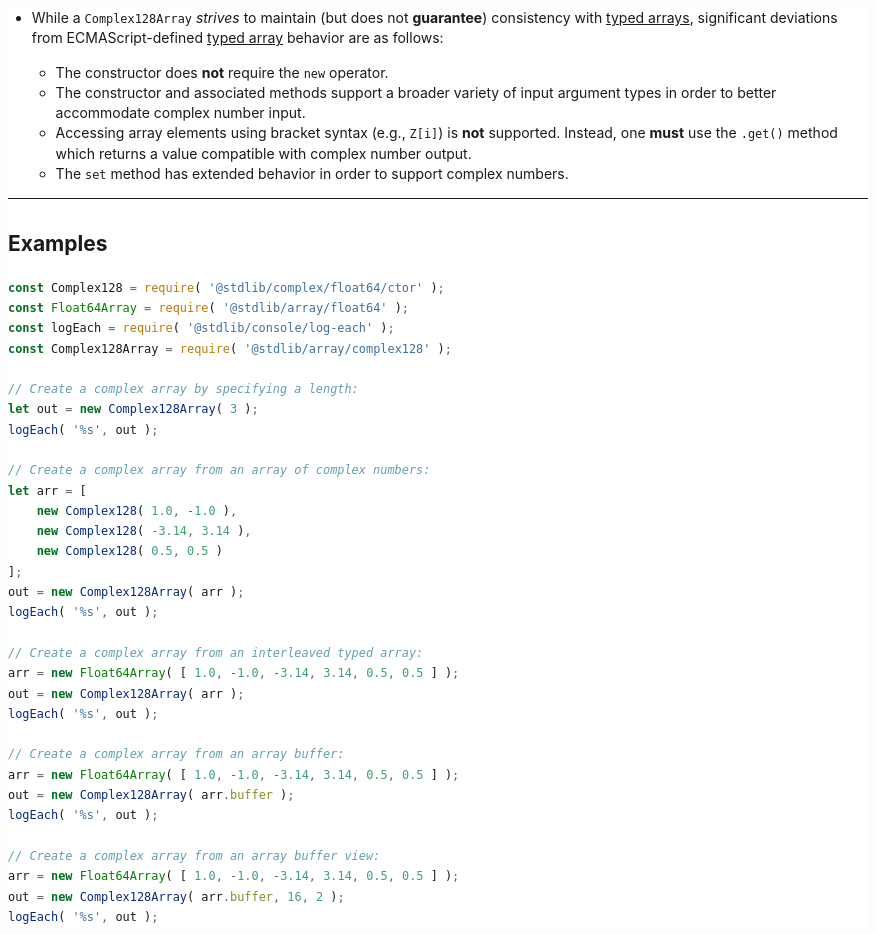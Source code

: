 -   While a `Complex128Array` _strives_ to maintain (but does not **guarantee**) consistency with [typed arrays][@stdlib/array/typed], significant deviations from ECMAScript-defined [typed array][@stdlib/array/typed] behavior are as follows:

    -   The constructor does **not** require the `new` operator.
    -   The constructor and associated methods support a broader variety of input argument types in order to better accommodate complex number input.
    -   Accessing array elements using bracket syntax (e.g., `Z[i]`) is **not** supported. Instead, one **must** use the `.get()` method which returns a value compatible with complex number output.
    -   The `set` method has extended behavior in order to support complex numbers.

</section>





<section class="examples">

* * *

## Examples



```javascript
const Complex128 = require( '@stdlib/complex/float64/ctor' );
const Float64Array = require( '@stdlib/array/float64' );
const logEach = require( '@stdlib/console/log-each' );
const Complex128Array = require( '@stdlib/array/complex128' );

// Create a complex array by specifying a length:
let out = new Complex128Array( 3 );
logEach( '%s', out );

// Create a complex array from an array of complex numbers:
let arr = [
    new Complex128( 1.0, -1.0 ),
    new Complex128( -3.14, 3.14 ),
    new Complex128( 0.5, 0.5 )
];
out = new Complex128Array( arr );
logEach( '%s', out );

// Create a complex array from an interleaved typed array:
arr = new Float64Array( [ 1.0, -1.0, -3.14, 3.14, 0.5, 0.5 ] );
out = new Complex128Array( arr );
logEach( '%s', out );

// Create a complex array from an array buffer:
arr = new Float64Array( [ 1.0, -1.0, -3.14, 3.14, 0.5, 0.5 ] );
out = new Complex128Array( arr.buffer );
logEach( '%s', out );

// Create a complex array from an array buffer view:
arr = new Float64Array( [ 1.0, -1.0, -3.14, 3.14, 0.5, 0.5 ] );
out = new Complex128Array( arr.buffer, 16, 2 );
logEach( '%s', out );
```


[mdn-iterator-protocol]: https://developer.mozilla.org/en-US/docs/Web/JavaScript/Reference/Iteration_protocols#The_iterator_protocol
[@stdlib/array/typed]: https://github.com/stdlib-js/stdlib/tree/develop/lib/node_modules/%40stdlib/array/typed
[@stdlib/array/buffer]: https://github.com/stdlib-js/stdlib/tree/develop/lib/node_modules/%40stdlib/array/buffer
[@stdlib/complex/float64/ctor]: https://github.com/stdlib-js/stdlib/tree/develop/lib/node_modules/%40stdlib/complex/float64/ctor
[@stdlib/array/complex64]: https://github.com/stdlib-js/stdlib/tree/develop/lib/node_modules/%40stdlib/array/complex64
[@stdlib/complex/cmplx]: https://github.com/stdlib-js/stdlib/tree/develop/lib/node_modules/%40stdlib/complex/cmplx